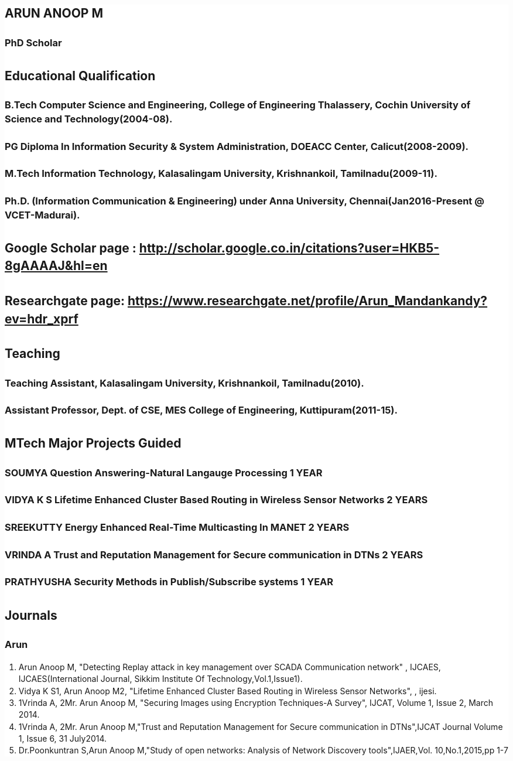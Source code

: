 ## ARUN ANOOP M

### PhD Scholar

## Educational Qualification
### B.Tech Computer Science and Engineering, College of Engineering Thalassery, Cochin University of Science and Technology(2004-08).
### PG Diploma In Information Security & System Administration, DOEACC Center, Calicut(2008-2009).
### M.Tech Information Technology, Kalasalingam University, Krishnankoil, Tamilnadu(2009-11).
### Ph.D. (Information Communication & Engineering) under Anna University, Chennai(Jan2016-Present @ VCET-Madurai).

## Google Scholar page : http://scholar.google.co.in/citations?user=HKB5-8gAAAAJ&hl=en
## Researchgate page: https://www.researchgate.net/profile/Arun_Mandankandy?ev=hdr_xprf

## Teaching
### Teaching Assistant, Kalasalingam University, Krishnankoil, Tamilnadu(2010).
### Assistant Professor, Dept. of CSE, MES College of Engineering, Kuttipuram(2011-15).

## MTech Major Projects Guided
### SOUMYA	Question Answering-Natural Langauge Processing 1 YEAR
### VIDYA K S 	Lifetime Enhanced Cluster Based Routing in Wireless Sensor Networks 2 YEARS
### SREEKUTTY	Energy Enhanced Real-Time Multicasting In MANET 2 YEARS
### VRINDA A	Trust and Reputation Management for Secure communication in DTNs 2 YEARS
### PRATHYUSHA	Security Methods in Publish/Subscribe systems 1 YEAR
## Journals
###  Arun
1)	Arun Anoop M, "Detecting Replay attack in key management over SCADA Communication network" , IJCAES, IJCAES(International Journal, Sikkim Institute Of Technology,Vol.1,Issue1).
2)	Vidya K S1, Arun Anoop M2, "Lifetime Enhanced Cluster Based Routing in Wireless Sensor Networks", , ijesi.
3)	1Vrinda A, 2Mr. Arun Anoop M, "Securing Images using Encryption Techniques-A Survey", IJCAT, Volume 1, Issue 2, March 2014.
4)	1Vrinda A, 2Mr. Arun Anoop M,"Trust and Reputation Management for Secure communication in DTNs",IJCAT Journal Volume 1, Issue 6, 31 July2014.
5)	Dr.Poonkuntran S,Arun Anoop M,"Study of open networks: Analysis of Network Discovery tools",IJAER,Vol. 10,No.1,2015,pp 1-7